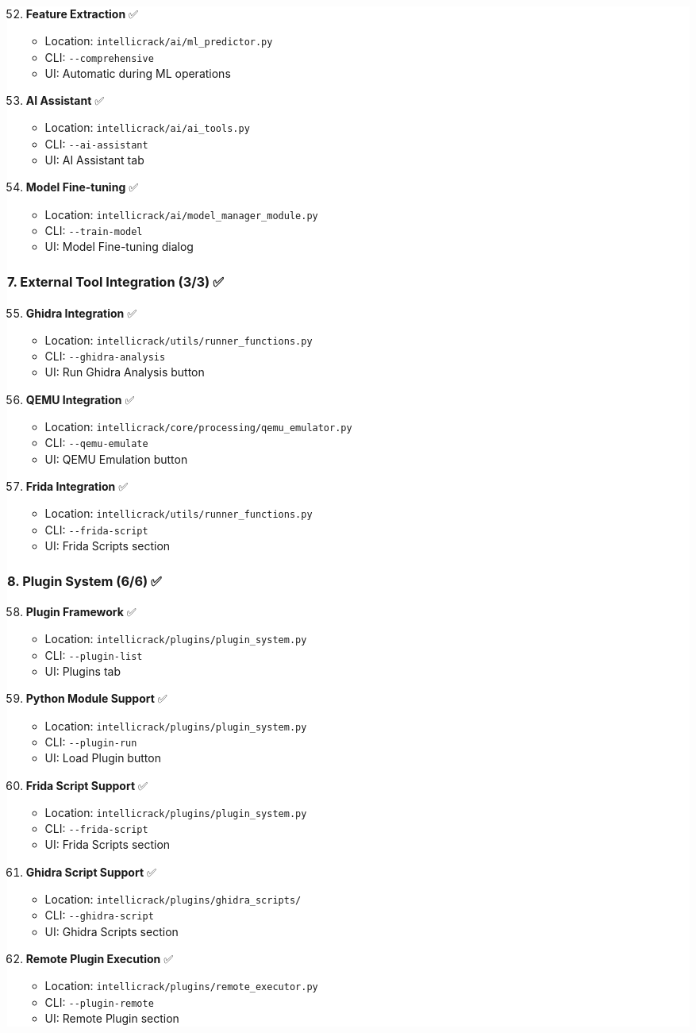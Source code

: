 52. **Feature Extraction** ✅
    - Location: `intellicrack/ai/ml_predictor.py`
    - CLI: `--comprehensive`
    - UI: Automatic during ML operations

53. **AI Assistant** ✅
    - Location: `intellicrack/ai/ai_tools.py`
    - CLI: `--ai-assistant`
    - UI: AI Assistant tab

54. **Model Fine-tuning** ✅
    - Location: `intellicrack/ai/model_manager_module.py`
    - CLI: `--train-model`
    - UI: Model Fine-tuning dialog

### 7. External Tool Integration (3/3) ✅

55. **Ghidra Integration** ✅
    - Location: `intellicrack/utils/runner_functions.py`
    - CLI: `--ghidra-analysis`
    - UI: Run Ghidra Analysis button

56. **QEMU Integration** ✅
    - Location: `intellicrack/core/processing/qemu_emulator.py`
    - CLI: `--qemu-emulate`
    - UI: QEMU Emulation button

57. **Frida Integration** ✅
    - Location: `intellicrack/utils/runner_functions.py`
    - CLI: `--frida-script`
    - UI: Frida Scripts section

### 8. Plugin System (6/6) ✅

58. **Plugin Framework** ✅
    - Location: `intellicrack/plugins/plugin_system.py`
    - CLI: `--plugin-list`
    - UI: Plugins tab

59. **Python Module Support** ✅
    - Location: `intellicrack/plugins/plugin_system.py`
    - CLI: `--plugin-run`
    - UI: Load Plugin button

60. **Frida Script Support** ✅
    - Location: `intellicrack/plugins/plugin_system.py`
    - CLI: `--frida-script`
    - UI: Frida Scripts section

61. **Ghidra Script Support** ✅
    - Location: `intellicrack/plugins/ghidra_scripts/`
    - CLI: `--ghidra-script`
    - UI: Ghidra Scripts section

62. **Remote Plugin Execution** ✅
    - Location: `intellicrack/plugins/remote_executor.py`
    - CLI: `--plugin-remote`
    - UI: Remote Plugin section
